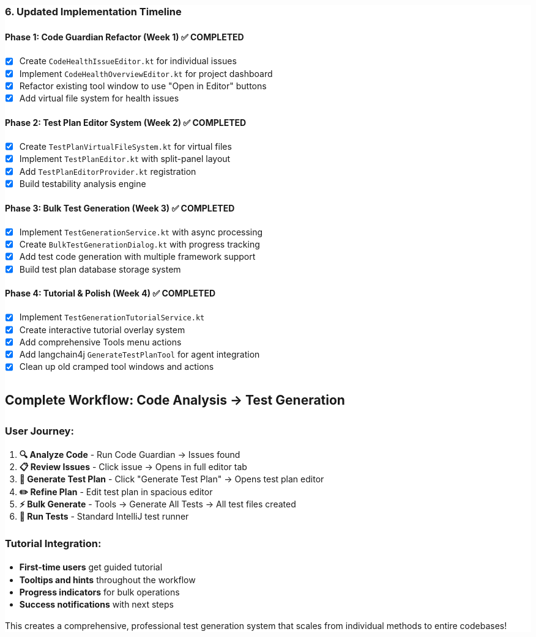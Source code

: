 ### 6. **Updated Implementation Timeline**

#### **Phase 1: Code Guardian Refactor (Week 1)** ✅ COMPLETED
- [x] Create `CodeHealthIssueEditor.kt` for individual issues
- [x] Implement `CodeHealthOverviewEditor.kt` for project dashboard
- [x] Refactor existing tool window to use "Open in Editor" buttons
- [x] Add virtual file system for health issues

#### **Phase 2: Test Plan Editor System (Week 2)** ✅ COMPLETED
- [x] Create `TestPlanVirtualFileSystem.kt` for virtual files
- [x] Implement `TestPlanEditor.kt` with split-panel layout
- [x] Add `TestPlanEditorProvider.kt` registration
- [x] Build testability analysis engine

#### **Phase 3: Bulk Test Generation (Week 3)** ✅ COMPLETED
- [x] Implement `TestGenerationService.kt` with async processing
- [x] Create `BulkTestGenerationDialog.kt` with progress tracking
- [x] Add test code generation with multiple framework support
- [x] Build test plan database storage system

#### **Phase 4: Tutorial & Polish (Week 4)** ✅ COMPLETED
- [x] Implement `TestGenerationTutorialService.kt`
- [x] Create interactive tutorial overlay system
- [x] Add comprehensive Tools menu actions
- [x] Add langchain4j `GenerateTestPlanTool` for agent integration
- [x] Clean up old cramped tool windows and actions

## Complete Workflow: Code Analysis → Test Generation

### **User Journey:**
1. **🔍 Analyze Code** - Run Code Guardian → Issues found
2. **📋 Review Issues** - Click issue → Opens in full editor tab
3. **🧪 Generate Test Plan** - Click "Generate Test Plan" → Opens test plan editor
4. **✏️ Refine Plan** - Edit test plan in spacious editor
5. **⚡ Bulk Generate** - Tools → Generate All Tests → All test files created
6. **🎯 Run Tests** - Standard IntelliJ test runner

### **Tutorial Integration:**
- **First-time users** get guided tutorial
- **Tooltips and hints** throughout the workflow
- **Progress indicators** for bulk operations
- **Success notifications** with next steps

This creates a comprehensive, professional test generation system that scales from individual methods to entire codebases!